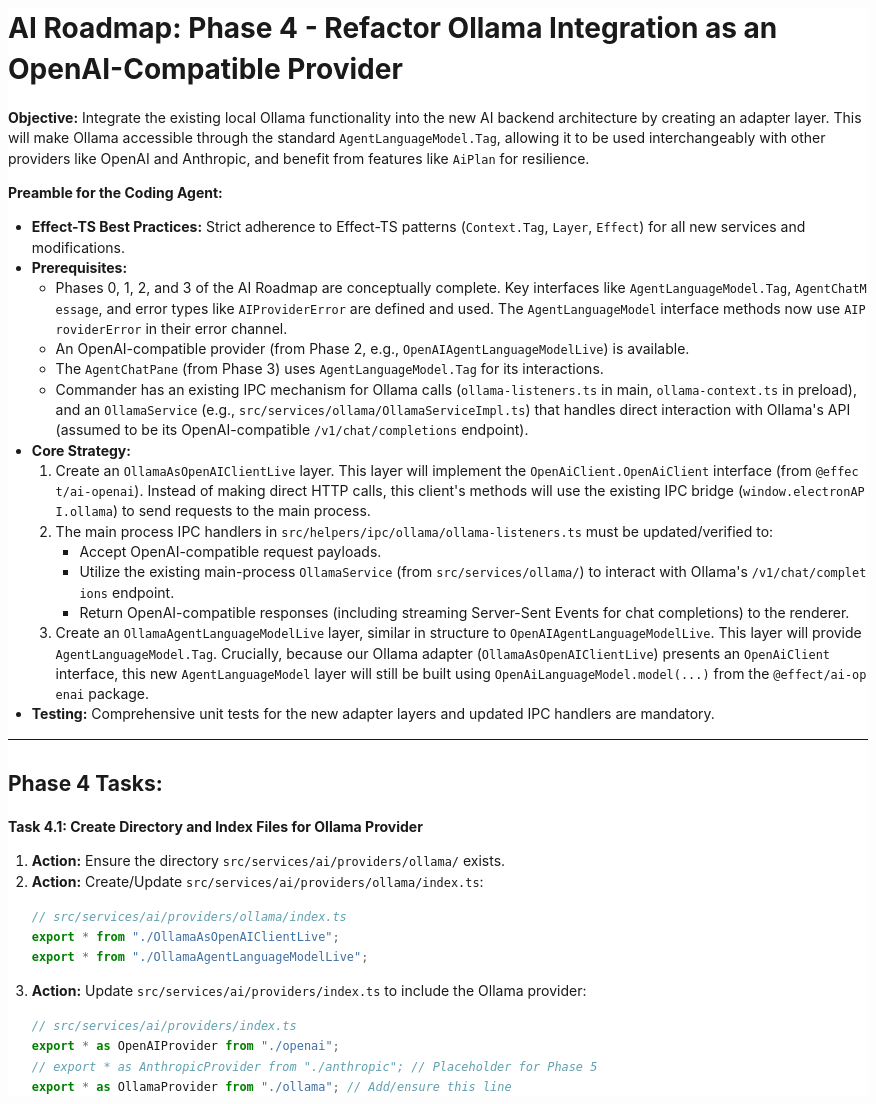# AI Roadmap: Phase 4 - Refactor Ollama Integration as an OpenAI-Compatible Provider

**Objective:** Integrate the existing local Ollama functionality into the new AI backend architecture by creating an adapter layer. This will make Ollama accessible through the standard `AgentLanguageModel.Tag`, allowing it to be used interchangeably with other providers like OpenAI and Anthropic, and benefit from features like `AiPlan` for resilience.

**Preamble for the Coding Agent:**

- **Effect-TS Best Practices:** Strict adherence to Effect-TS patterns (`Context.Tag`, `Layer`, `Effect`) for all new services and modifications.
- **Prerequisites:**
  - Phases 0, 1, 2, and 3 of the AI Roadmap are conceptually complete. Key interfaces like `AgentLanguageModel.Tag`, `AgentChatMessage`, and error types like `AIProviderError` are defined and used. The `AgentLanguageModel` interface methods now use `AIProviderError` in their error channel.
  - An OpenAI-compatible provider (from Phase 2, e.g., `OpenAIAgentLanguageModelLive`) is available.
  - The `AgentChatPane` (from Phase 3) uses `AgentLanguageModel.Tag` for its interactions.
  - Commander has an existing IPC mechanism for Ollama calls (`ollama-listeners.ts` in main, `ollama-context.ts` in preload), and an `OllamaService` (e.g., `src/services/ollama/OllamaServiceImpl.ts`) that handles direct interaction with Ollama's API (assumed to be its OpenAI-compatible `/v1/chat/completions` endpoint).
- **Core Strategy:**
  1.  Create an `OllamaAsOpenAIClientLive` layer. This layer will implement the `OpenAiClient.OpenAiClient` interface (from `@effect/ai-openai`). Instead of making direct HTTP calls, this client's methods will use the existing IPC bridge (`window.electronAPI.ollama`) to send requests to the main process.
  2.  The main process IPC handlers in `src/helpers/ipc/ollama/ollama-listeners.ts` must be updated/verified to:
      - Accept OpenAI-compatible request payloads.
      - Utilize the existing main-process `OllamaService` (from `src/services/ollama/`) to interact with Ollama's `/v1/chat/completions` endpoint.
      - Return OpenAI-compatible responses (including streaming Server-Sent Events for chat completions) to the renderer.
  3.  Create an `OllamaAgentLanguageModelLive` layer, similar in structure to `OpenAIAgentLanguageModelLive`. This layer will provide `AgentLanguageModel.Tag`. Crucially, because our Ollama adapter (`OllamaAsOpenAIClientLive`) presents an `OpenAiClient` interface, this new `AgentLanguageModel` layer will still be built using `OpenAiLanguageModel.model(...)` from the `@effect/ai-openai` package.
- **Testing:** Comprehensive unit tests for the new adapter layers and updated IPC handlers are mandatory.

---

## Phase 4 Tasks:

**Task 4.1: Create Directory and Index Files for Ollama Provider**

1.  **Action:** Ensure the directory `src/services/ai/providers/ollama/` exists.
2.  **Action:** Create/Update `src/services/ai/providers/ollama/index.ts`:
    ```typescript
    // src/services/ai/providers/ollama/index.ts
    export * from "./OllamaAsOpenAIClientLive";
    export * from "./OllamaAgentLanguageModelLive";
    ```
3.  **Action:** Update `src/services/ai/providers/index.ts` to include the Ollama provider:
    ```typescript
    // src/services/ai/providers/index.ts
    export * as OpenAIProvider from "./openai";
    // export * as AnthropicProvider from "./anthropic"; // Placeholder for Phase 5
    export * as OllamaProvider from "./ollama"; // Add/ensure this line
    ```
